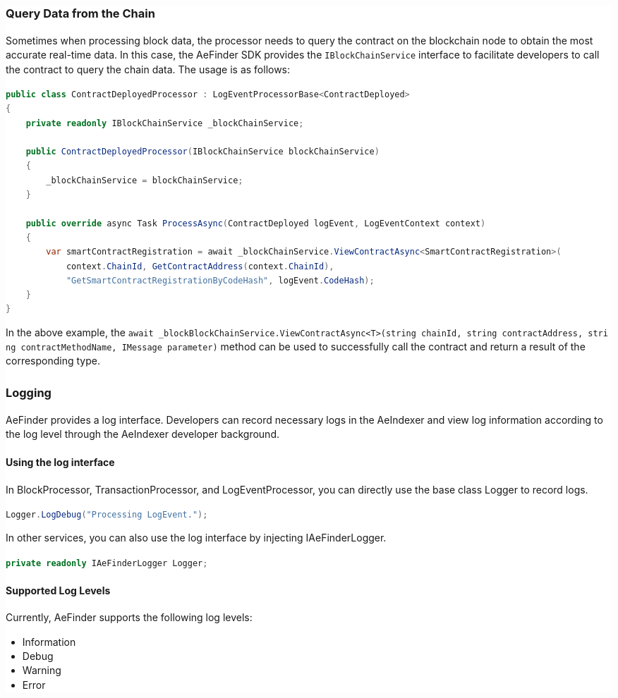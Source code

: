 ### Query Data from the Chain

Sometimes when processing block data, the processor needs to query the contract on the blockchain node to obtain the most accurate real-time data. In this case, the AeFinder SDK provides the `IBlockChainService` interface to facilitate developers to call the contract to query the chain data. The usage is as follows:

```csharp
public class ContractDeployedProcessor : LogEventProcessorBase<ContractDeployed>
{
    private readonly IBlockChainService _blockChainService;

    public ContractDeployedProcessor(IBlockChainService blockChainService)
    {
        _blockChainService = blockChainService;
    }

    public override async Task ProcessAsync(ContractDeployed logEvent, LogEventContext context)
    {
        var smartContractRegistration = await _blockChainService.ViewContractAsync<SmartContractRegistration>(
            context.ChainId, GetContractAddress(context.ChainId),
            "GetSmartContractRegistrationByCodeHash", logEvent.CodeHash);
    }
}
```

In the above example, the `await _blockBlockChainService.ViewContractAsync<T>(string chainId, string contractAddress, string contractMethodName, IMessage parameter)` method can be used to successfully call the contract and return a result of the corresponding type.

### Logging 
AeFinder provides a log interface. Developers can record necessary logs in the AeIndexer and view log information according to the log level through the AeIndexer developer background.

#### Using the log interface
In BlockProcessor, TransactionProcessor, and LogEventProcessor, you can directly use the base class Logger to record logs.

```csharp
Logger.LogDebug("Processing LogEvent.");
```

In other services, you can also use the log interface by injecting IAeFinderLogger.

```csharp
private readonly IAeFinderLogger Logger;
```

#### Supported Log Levels
Currently, AeFinder supports the following log levels:
- Information
- Debug
- Warning
- Error

